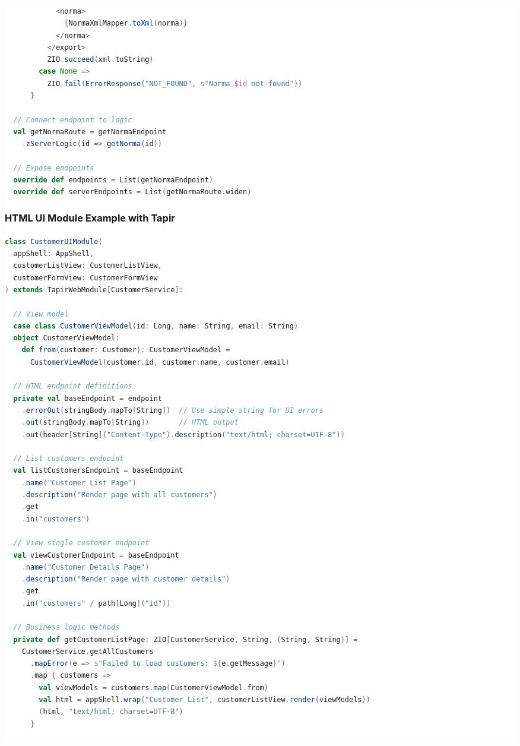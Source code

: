 ```scala
            <norma>
              {NormaXmlMapper.toXml(norma)}
            </norma>
          </export>
          ZIO.succeed(xml.toString)
        case None => 
          ZIO.fail(ErrorResponse("NOT_FOUND", s"Norma $id not found"))
      }

  // Connect endpoint to logic
  val getNormaRoute = getNormaEndpoint
    .zServerLogic(id => getNorma(id))

  // Expose endpoints
  override def endpoints = List(getNormaEndpoint)
  override def serverEndpoints = List(getNormaRoute.widen)
```

### HTML UI Module Example with Tapir

```scala
class CustomerUIModule(
  appShell: AppShell,
  customerListView: CustomerListView,
  customerFormView: CustomerFormView
) extends TapirWebModule[CustomerService]:

  // View model
  case class CustomerViewModel(id: Long, name: String, email: String)
  object CustomerViewModel:
    def from(customer: Customer): CustomerViewModel =
      CustomerViewModel(customer.id, customer.name, customer.email)
  
  // HTML endpoint definitions
  private val baseEndpoint = endpoint
    .errorOut(stringBody.mapTo[String])  // Use simple string for UI errors
    .out(stringBody.mapTo[String])       // HTML output
    .out(header[String]("Content-Type").description("text/html; charset=UTF-8"))

  // List customers endpoint
  val listCustomersEndpoint = baseEndpoint
    .name("Customer List Page")
    .description("Render page with all customers")
    .get
    .in("customers")

  // View single customer endpoint
  val viewCustomerEndpoint = baseEndpoint
    .name("Customer Details Page")
    .description("Render page with customer details")
    .get
    .in("customers" / path[Long]("id"))
  
  // Business logic methods
  private def getCustomerListPage: ZIO[CustomerService, String, (String, String)] =
    CustomerService.getAllCustomers
      .mapError(e => s"Failed to load customers: ${e.getMessage}")
      .map { customers =>
        val viewModels = customers.map(CustomerViewModel.from)
        val html = appShell.wrap("Customer List", customerListView.render(viewModels))
        (html, "text/html; charset=UTF-8")
      }
      
```